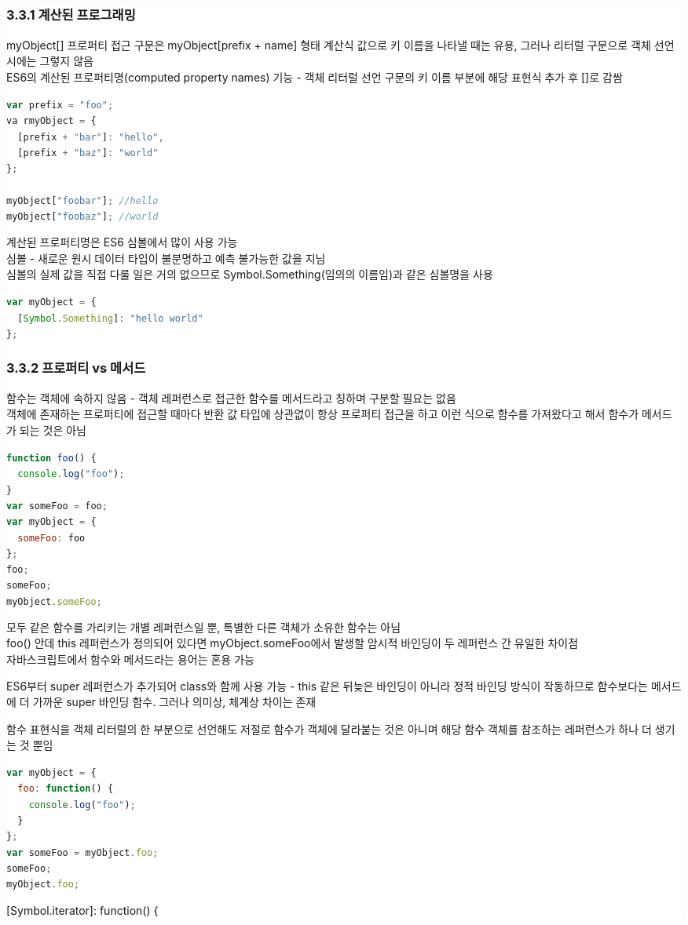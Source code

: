 ### 3.3.1 계산된 프로그래밍
myObject[] 프로퍼티 접근 구문은 myObject[prefix + name] 형태 계산식 값으로 키 이름을 나타낼 때는 유용, 그러나 리터럴 구문으로 객체 선언 시에는 그렇지 않음  
ES6의 계산된 프로퍼티명(computed property names) 기능 - 객체 리터럴 선언 구문의 키 이름 부분에 해당 표현식 추가 후 []로 감쌈
```javascript
var prefix = "foo";
va rmyObject = {
  [prefix + "bar"]: "hello",
  [prefix + "baz"]: "world"
};

myObject["foobar"]; //hello
myObject["foobaz"]; //world
```
계산된 프로퍼티명은 ES6 심볼에서 많이 사용 가능  
심볼 - 새로운 원시 데이터 타입이 불분명하고 예측 불가능한 값을 지님  
심볼의 실제 값을 직접 다룰 일은 거의 없으므로 Symbol.Something(임의의 이름임)과 같은 심볼명을 사용
```javascript
var myObject = {
  [Symbol.Something]: "hello world"
};
```

### 3.3.2 프로퍼티 vs 메서드
함수는 객체에 속하지 않음 - 객체 레퍼런스로 접근한 함수를 메서드라고 칭하며 구분할 필요는 없음  
객체에 존재하는 프로퍼티에 접근할 때마다 반환 값 타입에 상관없이 항상 프로퍼티 접근을 하고 이런 식으로 함수를 가져왔다고 해서 함수가 메서드가 되는 것은 아님
```javascript
function foo() {
  console.log("foo");
}
var someFoo = foo;
var myObject = {
  someFoo: foo
};
foo;
someFoo;
myObject.someFoo;
```
모두 같은 함수를 가리키는 개별 레퍼런스일 뿐, 특별한 다른 객체가 소유한 함수는 아님  
foo() 안데 this 레퍼런스가 정의되어 있다면 myObject.someFoo에서 발생할 암시적 바인딩이 두 레퍼런스 간 유일한 차이점  
자바스크립트에서 함수와 메서드라는 용어는 혼용 가능  

ES6부터 super 레퍼런스가 추가되어 class와 함께 사용 가능 - this 같은 뒤늦은 바인딩이 아니라 정적 바인딩 방식이 작동하므로 함수보다는 메서드에 더 가까운 super 바인딩 함수. 그러나 의미상, 체계상 차이는 존재  

함수 표현식을 객체 리터럴의 한 부분으로 선언해도 저절로 함수가 객체에 달라붙는 것은 아니며 해당 함수 객체를 참조하는 레퍼런스가 하나 더 생기는 것 뿐임
```javascript
var myObject = {
  foo: function() {
    console.log("foo");
  }
};
var someFoo = myObject.foo;
someFoo;
myObject.foo;
```


  [Symbol.iterator]: function() {